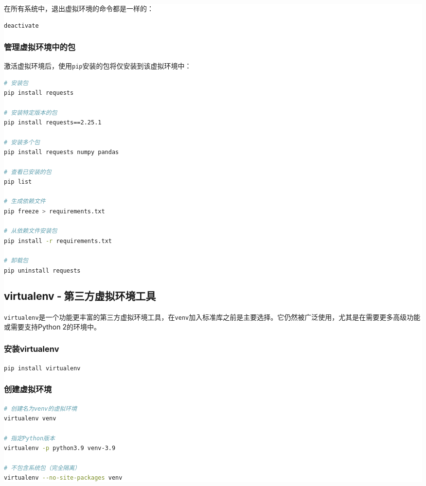在所有系统中，退出虚拟环境的命令都是一样的：

```bash
deactivate
```

### 管理虚拟环境中的包

激活虚拟环境后，使用`pip`安装的包将仅安装到该虚拟环境中：

```bash
# 安装包
pip install requests

# 安装特定版本的包
pip install requests==2.25.1

# 安装多个包
pip install requests numpy pandas

# 查看已安装的包
pip list

# 生成依赖文件
pip freeze > requirements.txt

# 从依赖文件安装包
pip install -r requirements.txt

# 卸载包
pip uninstall requests
```

## virtualenv - 第三方虚拟环境工具

`virtualenv`是一个功能更丰富的第三方虚拟环境工具，在`venv`加入标准库之前是主要选择。它仍然被广泛使用，尤其是在需要更多高级功能或需要支持Python 2的环境中。

### 安装virtualenv

```bash
pip install virtualenv
```

### 创建虚拟环境

```bash
# 创建名为venv的虚拟环境
virtualenv venv

# 指定Python版本
virtualenv -p python3.9 venv-3.9

# 不包含系统包（完全隔离）
virtualenv --no-site-packages venv
```
